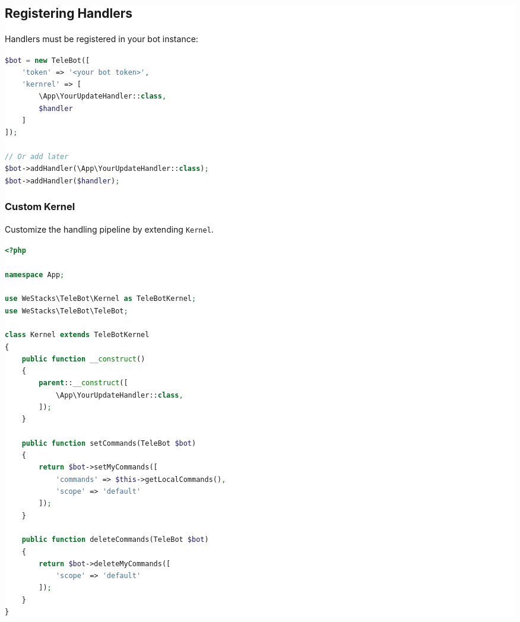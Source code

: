 

## Registering Handlers

Handlers must be registered in your bot instance:

```php
$bot = new TeleBot([
    'token' => '<your bot token>',
    'kernrel' => [
        \App\YourUpdateHandler::class,
        $handler
    ]
]);

// Or add later
$bot->addHandler(\App\YourUpdateHandler::class);
$bot->addHandler($handler);
```
### Custom Kernel

Customize the handling pipeline by extending `Kernel`.

```php
<?php

namespace App;

use WeStacks\TeleBot\Kernel as TeleBotKernel;
use WeStacks\TeleBot\TeleBot;

class Kernel extends TeleBotKernel
{
    public function __construct()
    {
        parent::__construct([
            \App\YourUpdateHandler::class,
        ]);
    }

    public function setCommands(TeleBot $bot)
    {
        return $bot->setMyCommands([
            'commands' => $this->getLocalCommands(),
            'scope' => 'default'
        ]);
    }

    public function deleteCommands(TeleBot $bot)
    {
        return $bot->deleteMyCommands([
            'scope' => 'default'
        ]);
    }
}
```
